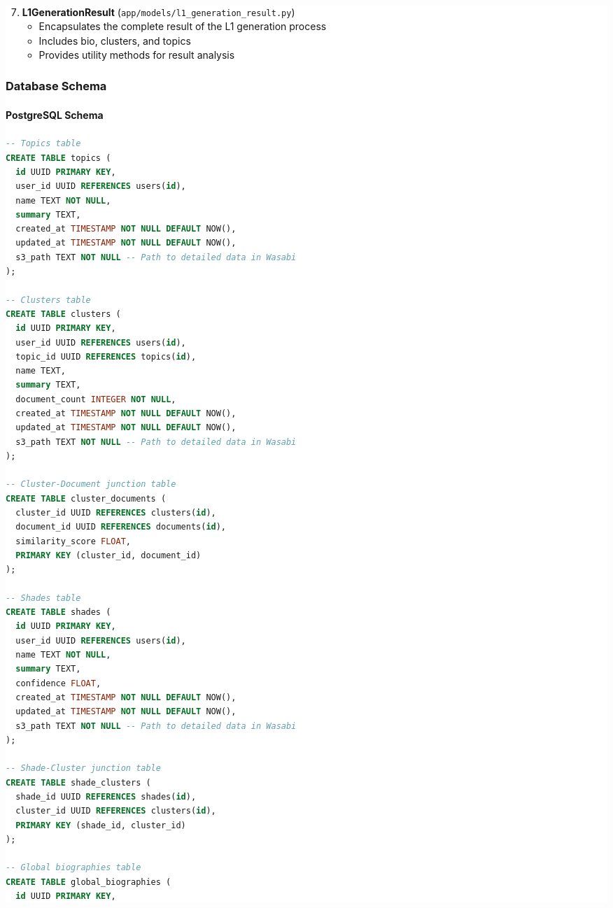 7. **L1GenerationResult** (`app/models/l1_generation_result.py`)
   - Encapsulates the complete result of the L1 generation process
   - Includes bio, clusters, and topics
   - Provides utility methods for result analysis

### Database Schema

#### PostgreSQL Schema

```sql
-- Topics table
CREATE TABLE topics (
  id UUID PRIMARY KEY,
  user_id UUID REFERENCES users(id),
  name TEXT NOT NULL,
  summary TEXT,
  created_at TIMESTAMP NOT NULL DEFAULT NOW(),
  updated_at TIMESTAMP NOT NULL DEFAULT NOW(),
  s3_path TEXT NOT NULL -- Path to detailed data in Wasabi
);

-- Clusters table
CREATE TABLE clusters (
  id UUID PRIMARY KEY,
  user_id UUID REFERENCES users(id),
  topic_id UUID REFERENCES topics(id),
  name TEXT,
  summary TEXT,
  document_count INTEGER NOT NULL,
  created_at TIMESTAMP NOT NULL DEFAULT NOW(),
  updated_at TIMESTAMP NOT NULL DEFAULT NOW(),
  s3_path TEXT NOT NULL -- Path to detailed data in Wasabi
);

-- Cluster-Document junction table
CREATE TABLE cluster_documents (
  cluster_id UUID REFERENCES clusters(id),
  document_id UUID REFERENCES documents(id),
  similarity_score FLOAT,
  PRIMARY KEY (cluster_id, document_id)
);

-- Shades table
CREATE TABLE shades (
  id UUID PRIMARY KEY,
  user_id UUID REFERENCES users(id),
  name TEXT NOT NULL,
  summary TEXT,
  confidence FLOAT,
  created_at TIMESTAMP NOT NULL DEFAULT NOW(),
  updated_at TIMESTAMP NOT NULL DEFAULT NOW(),
  s3_path TEXT NOT NULL -- Path to detailed data in Wasabi
);

-- Shade-Cluster junction table
CREATE TABLE shade_clusters (
  shade_id UUID REFERENCES shades(id),
  cluster_id UUID REFERENCES clusters(id),
  PRIMARY KEY (shade_id, cluster_id)
);

-- Global biographies table
CREATE TABLE global_biographies (
  id UUID PRIMARY KEY,
```